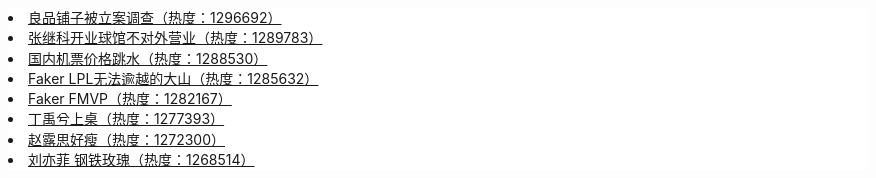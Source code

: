 <li>
<a href="https://s.weibo.com/weibo?q=%23%E8%89%AF%E5%93%81%E9%93%BA%E5%AD%90%E8%A2%AB%E7%AB%8B%E6%A1%88%E8%B0%83%E6%9F%A5%23" target="weibo">
良品铺子被立案调查（热度：1296692）
</a>
</li>

<li>
<a href="https://s.weibo.com/weibo?q=%23%E5%BC%A0%E7%BB%A7%E7%A7%91%E5%BC%80%E4%B8%9A%E7%90%83%E9%A6%86%E4%B8%8D%E5%AF%B9%E5%A4%96%E8%90%A5%E4%B8%9A%23" target="weibo">
张继科开业球馆不对外营业（热度：1289783）
</a>
</li>

<li>
<a href="https://s.weibo.com/weibo?q=%23%E5%9B%BD%E5%86%85%E6%9C%BA%E7%A5%A8%E4%BB%B7%E6%A0%BC%E8%B7%B3%E6%B0%B4%23" target="weibo">
国内机票价格跳水（热度：1288530）
</a>
</li>

<li>
<a href="https://s.weibo.com/weibo?q=%23Faker%20LPL%E6%97%A0%E6%B3%95%E9%80%BE%E8%B6%8A%E7%9A%84%E5%A4%A7%E5%B1%B1%23" target="weibo">
Faker LPL无法逾越的大山（热度：1285632）
</a>
</li>

<li>
<a href="https://s.weibo.com/weibo?q=%23Faker%20FMVP%23" target="weibo">
Faker FMVP（热度：1282167）
</a>
</li>

<li>
<a href="https://s.weibo.com/weibo?q=%23%E4%B8%81%E7%A6%B9%E5%85%AE%E4%B8%8A%E6%A1%8C%23" target="weibo">
丁禹兮上桌（热度：1277393）
</a>
</li>

<li>
<a href="https://s.weibo.com/weibo?q=%23%E8%B5%B5%E9%9C%B2%E6%80%9D%E5%A5%BD%E7%98%A6%23" target="weibo">
赵露思好瘦（热度：1272300）
</a>
</li>

<li>
<a href="https://s.weibo.com/weibo?q=%23%E5%88%98%E4%BA%A6%E8%8F%B2%20%E9%92%A2%E9%93%81%E7%8E%AB%E7%91%B0%23" target="weibo">
刘亦菲 钢铁玫瑰（热度：1268514）
</a>
</li>
